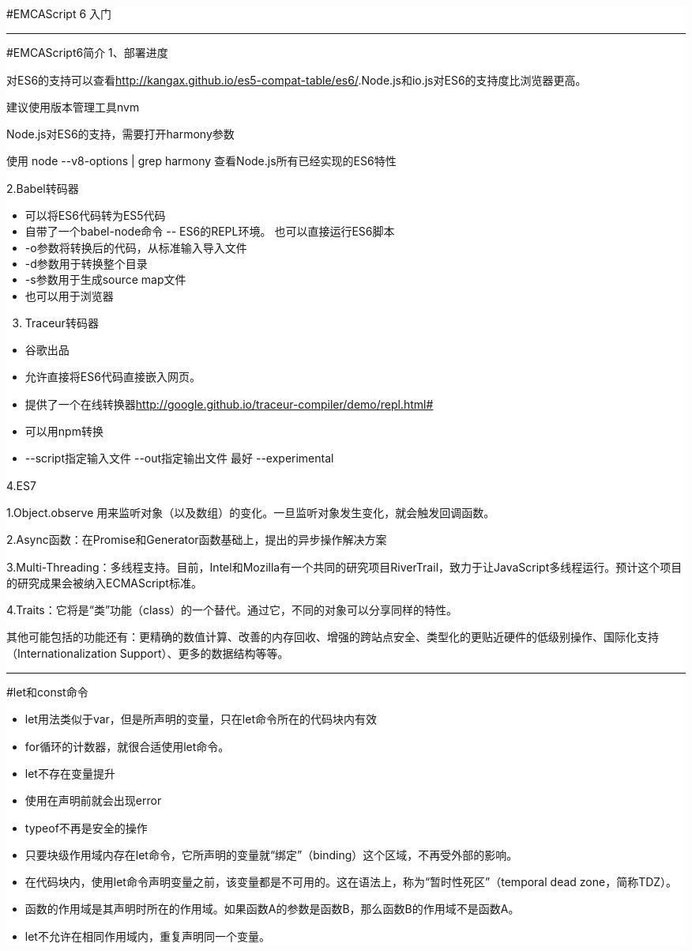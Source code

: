 #EMCAScript 6 入门

---

#EMCAScript6简介
1、部署进度

对ES6的支持可以查看<http://kangax.github.io/es5-compat-table/es6/>.Node.js和io.js对ES6的支持度比浏览器更高。

建议使用版本管理工具nvm

Node.js对ES6的支持，需要打开harmony参数

使用 node --v8-options | grep harmony 查看Node.js所有已经实现的ES6特性

2.Babel转码器

- 可以将ES6代码转为ES5代码
- 自带了一个babel-node命令 -- ES6的REPL环境。 也可以直接运行ES6脚本
- -o参数将转换后的代码，从标准输入导入文件
- -d参数用于转换整个目录
- -s参数用于生成source map文件
- 也可以用于浏览器

3. Traceur转码器

- 谷歌出品

- 允许直接将ES6代码直接嵌入网页。

- 提供了一个在线转换器<http://google.github.io/traceur-compiler/demo/repl.html#>

- 可以用npm转换

- --script指定输入文件 --out指定输出文件 最好 --experimental

4.ES7

1.Object.observe 用来监听对象（以及数组）的变化。一旦监听对象发生变化，就会触发回调函数。

2.Async函数：在Promise和Generator函数基础上，提出的异步操作解决方案

3.Multi-Threading：多线程支持。目前，Intel和Mozilla有一个共同的研究项目RiverTrail，致力于让JavaScript多线程运行。预计这个项目的研究成果会被纳入ECMAScript标准。

4.Traits：它将是“类”功能（class）的一个替代。通过它，不同的对象可以分享同样的特性。

其他可能包括的功能还有：更精确的数值计算、改善的内存回收、增强的跨站点安全、类型化的更贴近硬件的低级别操作、国际化支持（Internationalization Support）、更多的数据结构等等。

---
#let和const命令
- let用法类似于var，但是所声明的变量，只在let命令所在的代码块内有效

- for循环的计数器，就很合适使用let命令。

- let不存在变量提升
- 使用在声明前就会出现error
- typeof不再是安全的操作
- 只要块级作用域内存在let命令，它所声明的变量就“绑定”（binding）这个区域，不再受外部的影响。
- 在代码块内，使用let命令声明变量之前，该变量都是不可用的。这在语法上，称为“暂时性死区”（temporal dead zone，简称TDZ）。
- 函数的作用域是其声明时所在的作用域。如果函数A的参数是函数B，那么函数B的作用域不是函数A。
- let不允许在相同作用域内，重复声明同一个变量。
